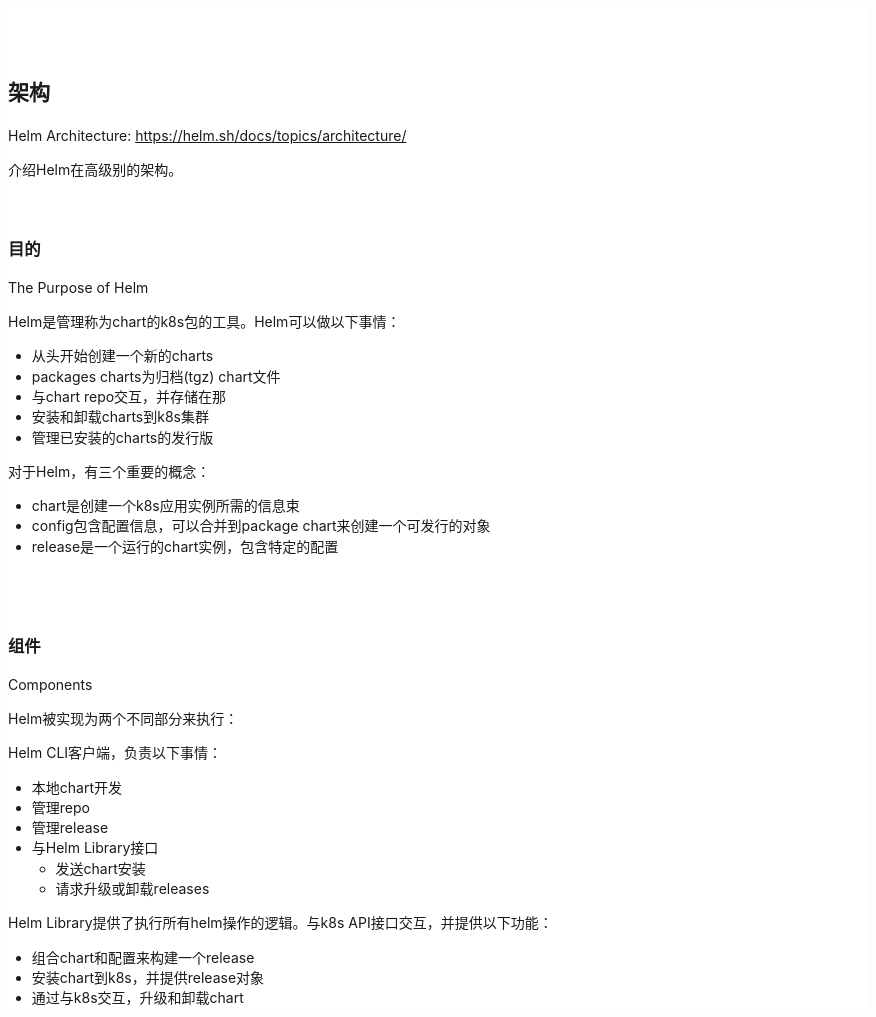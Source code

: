 

<br>
<br>



## 架构

Helm Architecture: <https://helm.sh/docs/topics/architecture/>

介绍Helm在高级别的架构。


<br>


### 目的

The Purpose of Helm

Helm是管理称为chart的k8s包的工具。Helm可以做以下事情：

- 从头开始创建一个新的charts
- packages charts为归档(tgz) chart文件
- 与chart repo交互，并存储在那
- 安装和卸载charts到k8s集群
- 管理已安装的charts的发行版

对于Helm，有三个重要的概念：

- chart是创建一个k8s应用实例所需的信息束
- config包含配置信息，可以合并到package chart来创建一个可发行的对象
- release是一个运行的chart实例，包含特定的配置


<br>
<br>


### 组件

Components

Helm被实现为两个不同部分来执行：

Helm CLI客户端，负责以下事情：

- 本地chart开发
- 管理repo
- 管理release
- 与Helm Library接口
  - 发送chart安装
  - 请求升级或卸载releases

Helm Library提供了执行所有helm操作的逻辑。与k8s API接口交互，并提供以下功能：

- 组合chart和配置来构建一个release
- 安装chart到k8s，并提供release对象
- 通过与k8s交互，升级和卸载chart
